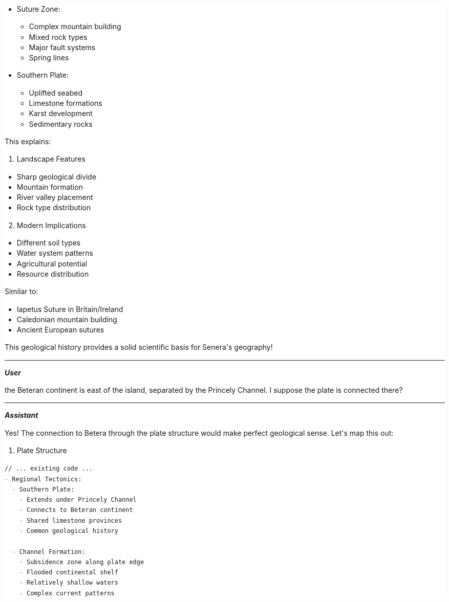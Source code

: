 - Suture Zone:
  - Complex mountain building
  - Mixed rock types
  - Major fault systems
  - Spring lines

- Southern Plate:
  - Uplifted seabed
  - Limestone formations
  - Karst development
  - Sedimentary rocks

This explains:
1. Landscape Features
- Sharp geological divide
- Mountain formation
- River valley placement
- Rock type distribution

2. Modern Implications
- Different soil types
- Water system patterns
- Agricultural potential
- Resource distribution

Similar to:
- Iapetus Suture in Britain/Ireland
- Caledonian mountain building
- Ancient European sutures

This geological history provides a solid scientific basis for Senera's 
geography!

---

_**User**_

the Beteran continent is east of the island, separated by the Princely Channel. I suppose the plate is connected there?

---

_**Assistant**_













Yes! The connection to Betera through the plate structure would make perfect 
geological sense. Let's map this out:

1. Plate Structure
```markdown:site/content/locations/senera/_index.md
// ... existing code ...
- Regional Tectonics:
  - Southern Plate:
    - Extends under Princely Channel
    - Connects to Beteran continent
    - Shared limestone provinces
    - Common geological history
    
  - Channel Formation:
    - Subsidence zone along plate edge
    - Flooded continental shelf
    - Relatively shallow waters
    - Complex current patterns
```